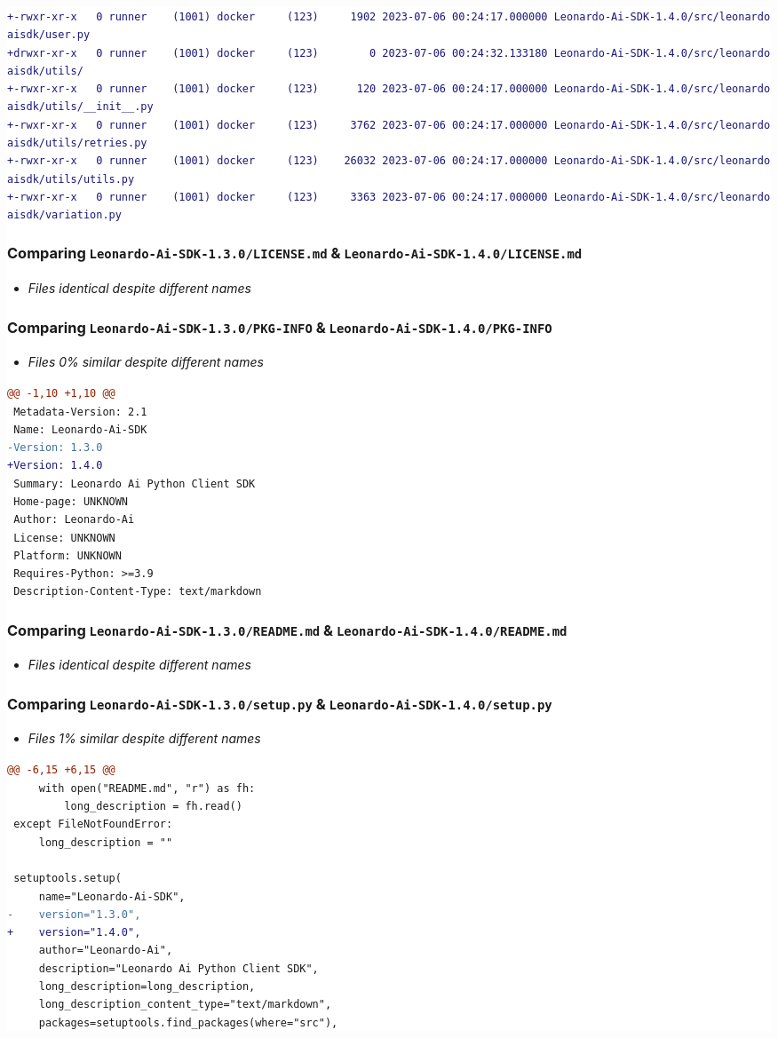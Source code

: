 ```diff
+-rwxr-xr-x   0 runner    (1001) docker     (123)     1902 2023-07-06 00:24:17.000000 Leonardo-Ai-SDK-1.4.0/src/leonardoaisdk/user.py
+drwxr-xr-x   0 runner    (1001) docker     (123)        0 2023-07-06 00:24:32.133180 Leonardo-Ai-SDK-1.4.0/src/leonardoaisdk/utils/
+-rwxr-xr-x   0 runner    (1001) docker     (123)      120 2023-07-06 00:24:17.000000 Leonardo-Ai-SDK-1.4.0/src/leonardoaisdk/utils/__init__.py
+-rwxr-xr-x   0 runner    (1001) docker     (123)     3762 2023-07-06 00:24:17.000000 Leonardo-Ai-SDK-1.4.0/src/leonardoaisdk/utils/retries.py
+-rwxr-xr-x   0 runner    (1001) docker     (123)    26032 2023-07-06 00:24:17.000000 Leonardo-Ai-SDK-1.4.0/src/leonardoaisdk/utils/utils.py
+-rwxr-xr-x   0 runner    (1001) docker     (123)     3363 2023-07-06 00:24:17.000000 Leonardo-Ai-SDK-1.4.0/src/leonardoaisdk/variation.py
```

### Comparing `Leonardo-Ai-SDK-1.3.0/LICENSE.md` & `Leonardo-Ai-SDK-1.4.0/LICENSE.md`

 * *Files identical despite different names*

### Comparing `Leonardo-Ai-SDK-1.3.0/PKG-INFO` & `Leonardo-Ai-SDK-1.4.0/PKG-INFO`

 * *Files 0% similar despite different names*

```diff
@@ -1,10 +1,10 @@
 Metadata-Version: 2.1
 Name: Leonardo-Ai-SDK
-Version: 1.3.0
+Version: 1.4.0
 Summary: Leonardo Ai Python Client SDK
 Home-page: UNKNOWN
 Author: Leonardo-Ai
 License: UNKNOWN
 Platform: UNKNOWN
 Requires-Python: >=3.9
 Description-Content-Type: text/markdown
```

### Comparing `Leonardo-Ai-SDK-1.3.0/README.md` & `Leonardo-Ai-SDK-1.4.0/README.md`

 * *Files identical despite different names*

### Comparing `Leonardo-Ai-SDK-1.3.0/setup.py` & `Leonardo-Ai-SDK-1.4.0/setup.py`

 * *Files 1% similar despite different names*

```diff
@@ -6,15 +6,15 @@
     with open("README.md", "r") as fh:
         long_description = fh.read()
 except FileNotFoundError:
     long_description = ""
 
 setuptools.setup(
     name="Leonardo-Ai-SDK",
-    version="1.3.0",
+    version="1.4.0",
     author="Leonardo-Ai",
     description="Leonardo Ai Python Client SDK",
     long_description=long_description,
     long_description_content_type="text/markdown",
     packages=setuptools.find_packages(where="src"),
```
